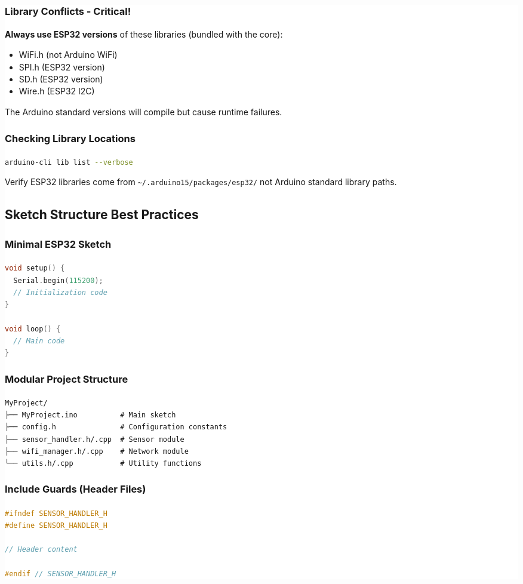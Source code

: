 ### Library Conflicts - Critical!

**Always use ESP32 versions** of these libraries (bundled with the core):
- WiFi.h (not Arduino WiFi)
- SPI.h (ESP32 version)
- SD.h (ESP32 version)
- Wire.h (ESP32 I2C)

The Arduino standard versions will compile but cause runtime failures.

### Checking Library Locations

```bash
arduino-cli lib list --verbose
```

Verify ESP32 libraries come from `~/.arduino15/packages/esp32/` not Arduino standard library paths.

## Sketch Structure Best Practices

### Minimal ESP32 Sketch

```cpp
void setup() {
  Serial.begin(115200);
  // Initialization code
}

void loop() {
  // Main code
}
```

### Modular Project Structure

```
MyProject/
├── MyProject.ino          # Main sketch
├── config.h               # Configuration constants
├── sensor_handler.h/.cpp  # Sensor module
├── wifi_manager.h/.cpp    # Network module
└── utils.h/.cpp           # Utility functions
```

### Include Guards (Header Files)

```cpp
#ifndef SENSOR_HANDLER_H
#define SENSOR_HANDLER_H

// Header content

#endif // SENSOR_HANDLER_H
```
